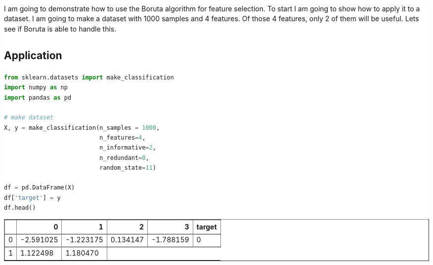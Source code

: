 
I am going to demonstrate how to use the Boruta algorithm for feature selection.  To start I am going to show how to apply it to a dataset.  I am going to make a dataset with 1000 samples and 4 features.  Of those 4 features, only 2 of them will be useful.  Lets see if Boruta is able to handle this.  

## Application 


```python
from sklearn.datasets import make_classification
import numpy as np 
import pandas as pd

# make dataset 
X, y = make_classification(n_samples = 1000, 
                           n_features=4, 
                           n_informative=2, 
                           n_redundant=0, 
                           random_state=11)

df = pd.DataFrame(X)
df['target'] = y
df.head()
```




<div>
<style scoped>
    .dataframe tbody tr th:only-of-type {
        vertical-align: middle;
    }

    .dataframe tbody tr th {
        vertical-align: top;
    }

    .dataframe thead th {
        text-align: right;
    }
</style>
<table border="1" class="dataframe">
  <thead>
    <tr style="text-align: right;">
      <th></th>
      <th>0</th>
      <th>1</th>
      <th>2</th>
      <th>3</th>
      <th>target</th>
    </tr>
  </thead>
  <tbody>
    <tr>
      <td>0</td>
      <td>-2.591025</td>
      <td>-1.223175</td>
      <td>0.134147</td>
      <td>-1.788159</td>
      <td>0</td>
    </tr>
    <tr>
      <td>1</td>
      <td>1.122498</td>
      <td>1.180470</td>
